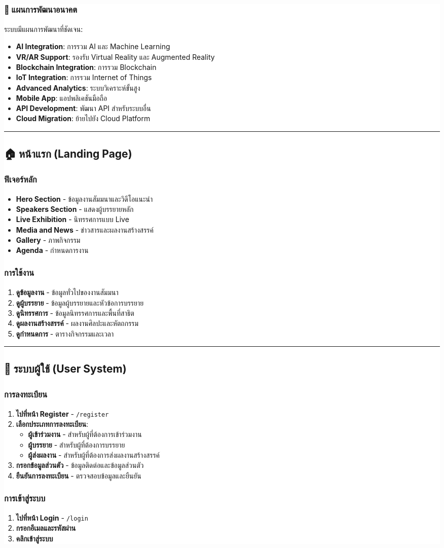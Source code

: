 ### 🔮 แผนการพัฒนาอนาคต

ระบบมีแผนการพัฒนาที่ชัดเจน:

- **AI Integration**: การรวม AI และ Machine Learning
- **VR/AR Support**: รองรับ Virtual Reality และ Augmented Reality
- **Blockchain Integration**: การรวม Blockchain
- **IoT Integration**: การรวม Internet of Things
- **Advanced Analytics**: ระบบวิเคราะห์ขั้นสูง
- **Mobile App**: แอปพลิเคชันมือถือ
- **API Development**: พัฒนา API สำหรับระบบอื่น
- **Cloud Migration**: ย้ายไปยัง Cloud Platform

---

## 🏠 หน้าแรก (Landing Page)

### ฟีเจอร์หลัก
- **Hero Section** - ข้อมูลงานสัมมนาและวิดีโอแนะนำ
- **Speakers Section** - แสดงผู้บรรยายหลัก
- **Live Exhibition** - นิทรรศการแบบ Live
- **Media and News** - ข่าวสารและผลงานสร้างสรรค์
- **Gallery** - ภาพกิจกรรม
- **Agenda** - กำหนดการงาน

### การใช้งาน
1. **ดูข้อมูลงาน** - ข้อมูลทั่วไปของงานสัมมนา
2. **ดูผู้บรรยาย** - ข้อมูลผู้บรรยายและหัวข้อการบรรยาย
3. **ดูนิทรรศการ** - ข้อมูลนิทรรศการและพื้นที่สาธิต
4. **ดูผลงานสร้างสรรค์** - ผลงานศิลปะและหัตถกรรม
5. **ดูกำหนดการ** - ตารางกิจกรรมและเวลา

---

## 👤 ระบบผู้ใช้ (User System)

### การลงทะเบียน
1. **ไปที่หน้า Register** - `/register`
2. **เลือกประเภทการลงทะเบียน**:
   - **ผู้เข้าร่วมงาน** - สำหรับผู้ที่ต้องการเข้าร่วมงาน
   - **ผู้บรรยาย** - สำหรับผู้ที่ต้องการบรรยาย
   - **ผู้ส่งผลงาน** - สำหรับผู้ที่ต้องการส่งผลงานสร้างสรรค์
3. **กรอกข้อมูลส่วนตัว** - ข้อมูลติดต่อและข้อมูลส่วนตัว
4. **ยืนยันการลงทะเบียน** - ตรวจสอบข้อมูลและยืนยัน

### การเข้าสู่ระบบ
1. **ไปที่หน้า Login** - `/login`
2. **กรอกอีเมลและรหัสผ่าน**
3. **คลิกเข้าสู่ระบบ**
